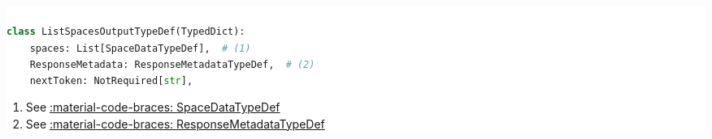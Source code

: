 ```python

class ListSpacesOutputTypeDef(TypedDict):
    spaces: List[SpaceDataTypeDef],  # (1)
    ResponseMetadata: ResponseMetadataTypeDef,  # (2)
    nextToken: NotRequired[str],
```

1. See [:material-code-braces: SpaceDataTypeDef](./type_defs.md#spacedatatypedef) 
2. See [:material-code-braces: ResponseMetadataTypeDef](./type_defs.md#responsemetadatatypedef) 
